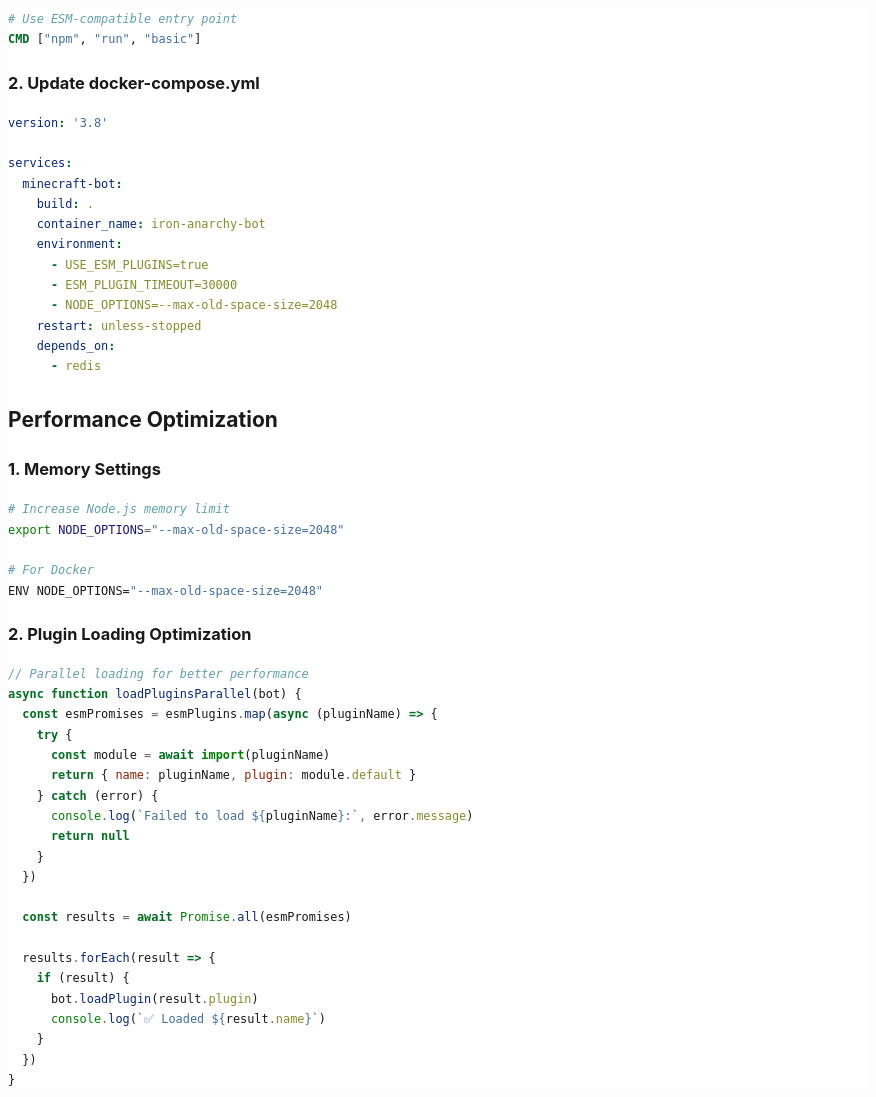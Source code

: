 ```dockerfile
# Use ESM-compatible entry point
CMD ["npm", "run", "basic"]
```

### 2. Update docker-compose.yml

```yaml
version: '3.8'

services:
  minecraft-bot:
    build: .
    container_name: iron-anarchy-bot
    environment:
      - USE_ESM_PLUGINS=true
      - ESM_PLUGIN_TIMEOUT=30000
      - NODE_OPTIONS=--max-old-space-size=2048
    restart: unless-stopped
    depends_on:
      - redis
```

## Performance Optimization

### 1. Memory Settings

```bash
# Increase Node.js memory limit
export NODE_OPTIONS="--max-old-space-size=2048"

# For Docker
ENV NODE_OPTIONS="--max-old-space-size=2048"
```

### 2. Plugin Loading Optimization

```javascript
// Parallel loading for better performance
async function loadPluginsParallel(bot) {
  const esmPromises = esmPlugins.map(async (pluginName) => {
    try {
      const module = await import(pluginName)
      return { name: pluginName, plugin: module.default }
    } catch (error) {
      console.log(`Failed to load ${pluginName}:`, error.message)
      return null
    }
  })
  
  const results = await Promise.all(esmPromises)
  
  results.forEach(result => {
    if (result) {
      bot.loadPlugin(result.plugin)
      console.log(`✅ Loaded ${result.name}`)
    }
  })
}
```

